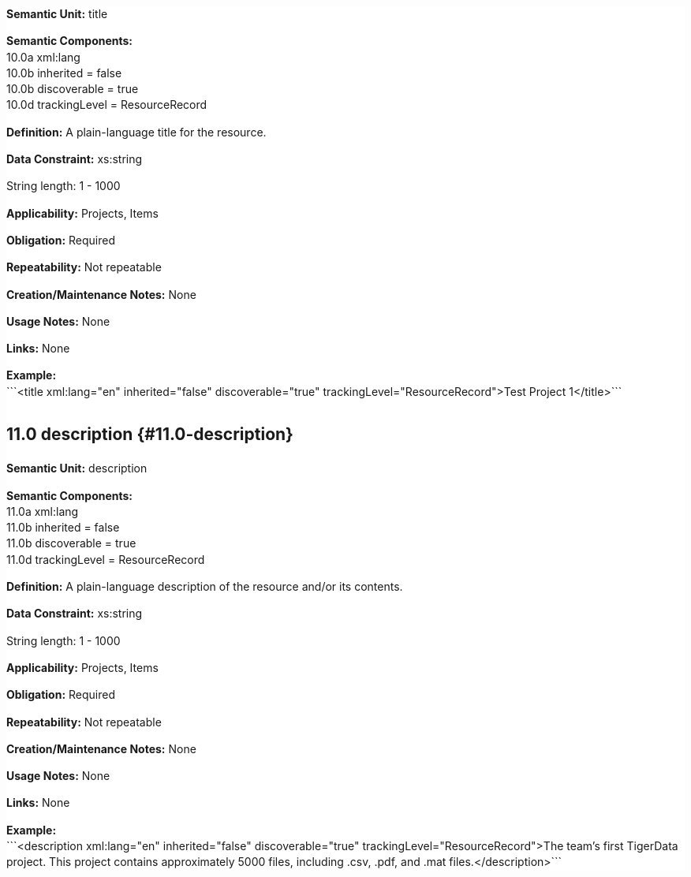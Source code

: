 **Semantic Unit:** title

**Semantic Components:**   
10.0a xml:lang  
10.0b inherited \= false  
10.0b discoverable \= true  
10.0d trackingLevel \= ResourceRecord

**Definition:** A plain-language title for the resource.

**Data Constraint:** xs:string

String length: 1 \- 1000

**Applicability:** Projects, Items

**Obligation:** Required

**Repeatability:** Not repeatable

**Creation/Maintenance Notes:** None

**Usage Notes:** None

**Links:** None

**Example:**   
\`\`\`\<title xml:lang="en" inherited="false" discoverable="true" trackingLevel="ResourceRecord"\>Test Project 1\</title\>\`\`\`

## 

## 11.0 description {#11.0-description}

**Semantic Unit:** description

**Semantic Components:**   
11.0a xml:lang  
11.0b inherited \= false  
11.0b discoverable \= true  
11.0d trackingLevel \= ResourceRecord

**Definition:** A plain-language description of the resource and/or its contents.

**Data Constraint:** xs:string

String length: 1 \- 1000

**Applicability:** Projects, Items

**Obligation:** Required

**Repeatability:** Not repeatable

**Creation/Maintenance Notes:** None

**Usage Notes:** None

**Links:** None

**Example:**   
\`\`\`\<description xml:lang="en" inherited="false" discoverable="true" trackingLevel="ResourceRecord"\>The team’s first TigerData project. This project contains approximately 5000 files, including .csv, .pdf, and .mat files.\</description\>\`\`\`
